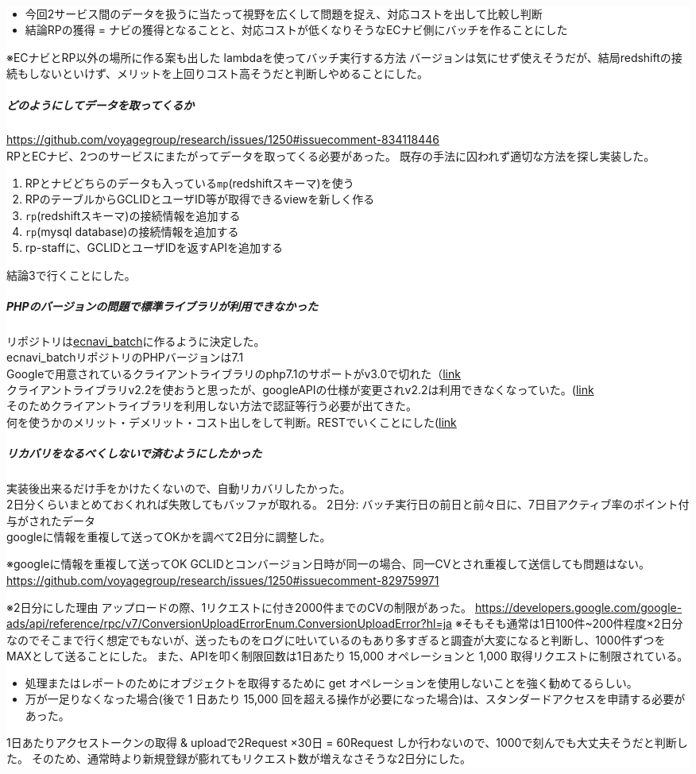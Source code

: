 - 今回2サービス間のデータを扱うに当たって視野を広くして問題を捉え、対応コストを出して比較し判断  
- 結論RPの獲得 = ナビの獲得となることと、対応コストが低くなりそうなECナビ側にバッチを作ることにした  

※ECナビとRP以外の場所に作る案も出した
lambdaを使ってバッチ実行する方法
バージョンは気にせず使えそうだが、結局redshiftの接続もしないといけず、メリットを上回りコスト高そうだと判断しやめることにした。

##### どのようにしてデータを取ってくるか
https://github.com/voyagegroup/research/issues/1250#issuecomment-834118446  
RPとECナビ、2つのサービスにまたがってデータを取ってくる必要があった。
既存の手法に囚われず適切な方法を探し実装した。

1. RPとナビどちらのデータも入っている`mp`(redshiftスキーマ)を使う 
2. RPのテーブルからGCLIDとユーザID等が取得できるviewを新しく作る
3. `rp`(redshiftスキーマ)の接続情報を追加する
4. `rp`(mysql database)の接続情報を追加する
5. rp-staffに、GCLIDとユーザIDを返すAPIを追加する

結論3で行くことにした。

##### PHPのバージョンの問題で標準ライブラリが利用できなかった
リポジトリは[ecnavi_batch](https://github.com/voyagegroup/ecnavi-batch)に作るように決定した。　  
ecnavi_batchリポジトリのPHPバージョンは7.1  
Googleで用意されているクライアントライブラリのphp7.1のサポートがv3.0で切れた（[link](https://github.com/googleads/google-ads-php/releases/tag/v3.0.0)  
クライアントライブラリv2.2を使おうと思ったが、googleAPIの仕様が変更されv2.2は利用できなくなっていた。([link](https://github.com/voyagegroup/research/issues/1250#issuecomment-845749702)  
そのためクライアントライブラリを利用しない方法で認証等行う必要が出てきた。  
何を使うかのメリット・デメリット・コスト出しをして判断。RESTでいくことにした([link](https://github.com/voyagegroup/research/issues/1250#issuecomment-845827560)  


##### リカバリをなるべくしないで済むようにしたかった
実装後出来るだけ手をかけたくないので、自動リカバリしたかった。  
2日分くらいまとめておくれれば失敗してもバッファが取れる。
2日分: バッチ実行日の前日と前々日に、7日目アクティブ率のポイント付与がされたデータ  
googleに情報を重複して送ってOKかを調べて2日分に調整した。

※googleに情報を重複して送ってOK
GCLIDとコンバージョン日時が同一の場合、同一CVとされ重複して送信しても問題はない。
https://github.com/voyagegroup/research/issues/1250#issuecomment-829759971

※2日分にした理由
アップロードの際、1リクエストに付き2000件までのCVの制限があった。
https://developers.google.com/google-ads/api/reference/rpc/v7/ConversionUploadErrorEnum.ConversionUploadError?hl=ja
※そもそも通常は1日100件~200件程度×2日分なのでそこまで行く想定でもないが、送ったものをログに吐いているのもあり多すぎると調査が大変になると判断し、1000件ずつをMAXとして送ることにした。
また、APIを叩く制限回数は1日あたり 15,000 オペレーションと 1,000 取得リクエストに制限されている。
- 処理またはレポートのためにオブジェクトを取得するために get オペレーションを使用しないことを強く勧めてるらしい。
- 万が一足りなくなった場合(後で 1 日あたり 15,000 回を超える操作が必要になった場合)は、スタンダードアクセスを申請する必要があった。

1日あたりアクセストークンの取得 & uploadで2Request ×30日 = 60Request
しか行わないので、1000で刻んでも大丈夫そうだと判断した。
そのため、通常時より新規登録が膨れてもリクエスト数が増えなさそうな2日分にした。
